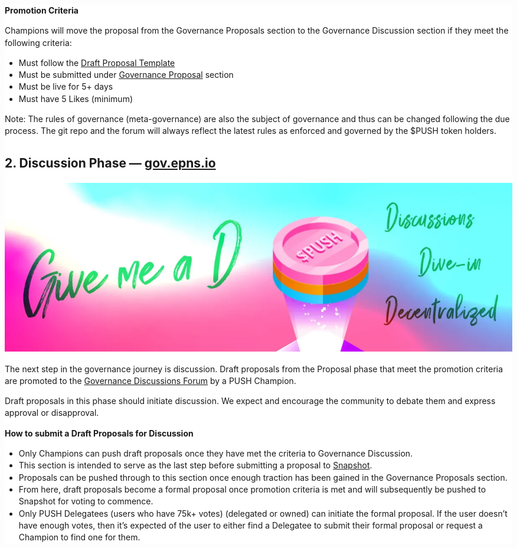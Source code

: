 **Promotion Criteria**

Champions will move the proposal from the Governance Proposals section to the Governance Discussion section if they meet the following criteria:

*   Must follow the [Draft Proposal Template](https://github.com/push-protocol/push-governance/blob/main/Push%20Improvement%20Proposals%20(PIP)/pip-draft-proposal-template.md)
*   Must be submitted under [Governance Proposal](https://gov.epns.io/c/proposals-lobby/8) section
*   Must be live for 5+ days
*   Must have 5 Likes (minimum)

Note: The rules of governance (meta-governance) are also the subject of governance and thus can be changed following the due process. The git repo and the forum will always reflect the latest rules as enforced and governed by the $PUSH token holders.

2\. Discussion Phase — [gov.epns.io](http://gov.epns.io/)
---------------------------------------------------------

![Second Image of EPNS Governance goes Live! Let’s PUSH for Progressive Decentralized Governance](./image-2.webp)

The next step in the governance journey is discussion. Draft proposals from the Proposal phase that meet the promotion criteria are promoted to the [Governance Discussions Forum](https://gov.epns.io/c/governance-discussions/5) by a PUSH Champion.

Draft proposals in this phase should initiate discussion. We expect and encourage the community to debate them and express approval or disapproval.

**How to submit a Draft Proposals for Discussion**

*   Only Champions can push draft proposals once they have met the criteria to Governance Discussion.
*   This section is intended to serve as the last step before submitting a proposal to [Snapshot](https://snapshot.org/#/epns.eth).
*   Proposals can be pushed through to this section once enough traction has been gained in the Governance Proposals section.
*   From here, draft proposals become a formal proposal once promotion criteria is met and will subsequently be pushed to Snapshot [](https://epns.io/) for voting to commence.
*   Only PUSH Delegatees (users who have 75k+ votes) (delegated or owned) can initiate the formal proposal. If the user doesn’t have enough votes, then it’s expected of the user to either find a Delegatee to submit their formal proposal or request a Champion to find one for them.

